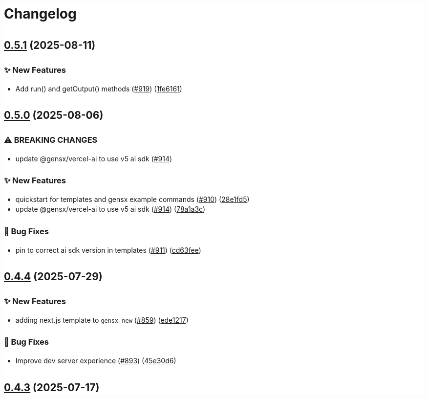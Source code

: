# Changelog

## [0.5.1](https://github.com/gensx-inc/gensx/compare/gensx-v0.5.0...gensx-v0.5.1) (2025-08-11)


### ✨ New Features

* Add run() and getOutput() methods ([#919](https://github.com/gensx-inc/gensx/issues/919)) ([1fe6161](https://github.com/gensx-inc/gensx/commit/1fe6161afc30273f1ca083bceeb9aadad4bc967c))

## [0.5.0](https://github.com/gensx-inc/gensx/compare/gensx-v0.4.4...gensx-v0.5.0) (2025-08-06)


### ⚠ BREAKING CHANGES

* update @gensx/vercel-ai to use v5 ai sdk ([#914](https://github.com/gensx-inc/gensx/issues/914))

### ✨ New Features

* quickstart for templates and gensx example commands ([#910](https://github.com/gensx-inc/gensx/issues/910)) ([28e1fd5](https://github.com/gensx-inc/gensx/commit/28e1fd54fd157fc0e7e4d49253685b50ffe99e12))
* update @gensx/vercel-ai to use v5 ai sdk ([#914](https://github.com/gensx-inc/gensx/issues/914)) ([78a1a3c](https://github.com/gensx-inc/gensx/commit/78a1a3c9e578e1e2aceec3ef92297cae1ef5c918))


### 🐛 Bug Fixes

* pin to correct ai sdk version in templates ([#911](https://github.com/gensx-inc/gensx/issues/911)) ([cd63fee](https://github.com/gensx-inc/gensx/commit/cd63fee256dde8a9b71c0a698a4b57398e155b1e))

## [0.4.4](https://github.com/gensx-inc/gensx/compare/gensx-v0.4.3...gensx-v0.4.4) (2025-07-29)


### ✨ New Features

* adding next.js template to `gensx new` ([#859](https://github.com/gensx-inc/gensx/issues/859)) ([ede1217](https://github.com/gensx-inc/gensx/commit/ede121711b3a6b38a6d1f3bd06b7bec736ab3c97))


### 🐛 Bug Fixes

* Improve dev server experience ([#893](https://github.com/gensx-inc/gensx/issues/893)) ([45e30d6](https://github.com/gensx-inc/gensx/commit/45e30d672aeb1dcf2e7732dcf16be9785ba7a4e2))

## [0.4.3](https://github.com/gensx-inc/gensx/compare/gensx-v0.4.2...gensx-v0.4.3) (2025-07-17)
